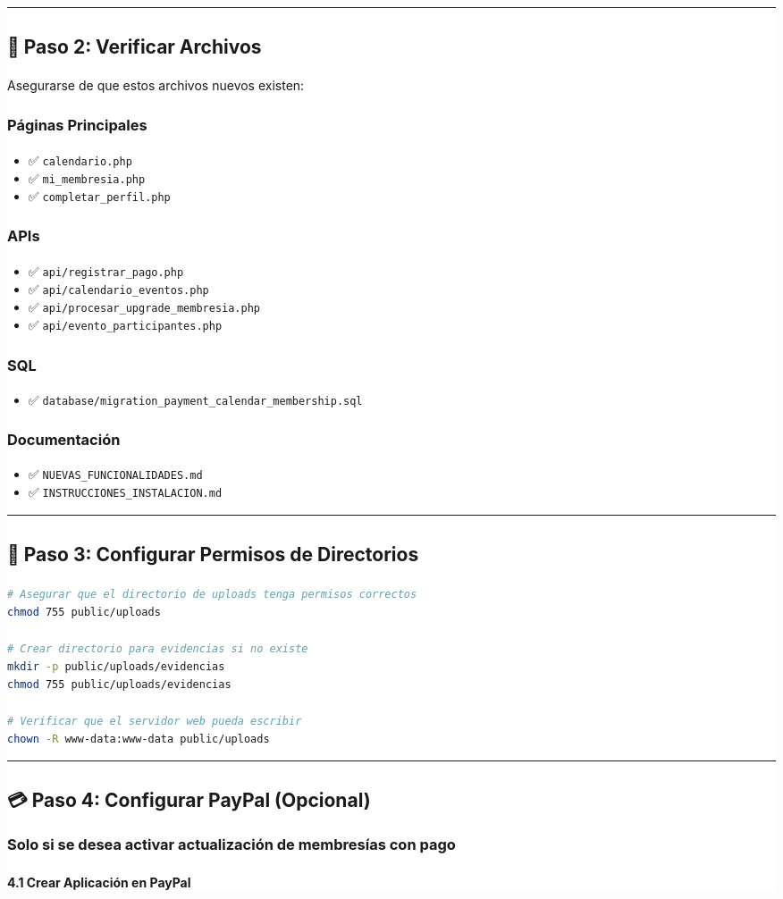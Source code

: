 ```sql
```

---

## 📁 Paso 2: Verificar Archivos

Asegurarse de que estos archivos nuevos existen:

### Páginas Principales
- ✅ `calendario.php`
- ✅ `mi_membresia.php`
- ✅ `completar_perfil.php`

### APIs
- ✅ `api/registrar_pago.php`
- ✅ `api/calendario_eventos.php`
- ✅ `api/procesar_upgrade_membresia.php`
- ✅ `api/evento_participantes.php`

### SQL
- ✅ `database/migration_payment_calendar_membership.sql`

### Documentación
- ✅ `NUEVAS_FUNCIONALIDADES.md`
- ✅ `INSTRUCCIONES_INSTALACION.md`

---

## 🔐 Paso 3: Configurar Permisos de Directorios

```bash
# Asegurar que el directorio de uploads tenga permisos correctos
chmod 755 public/uploads

# Crear directorio para evidencias si no existe
mkdir -p public/uploads/evidencias
chmod 755 public/uploads/evidencias

# Verificar que el servidor web pueda escribir
chown -R www-data:www-data public/uploads
```

---

## 💳 Paso 4: Configurar PayPal (Opcional)

### Solo si se desea activar actualización de membresías con pago

#### 4.1 Crear Aplicación en PayPal
